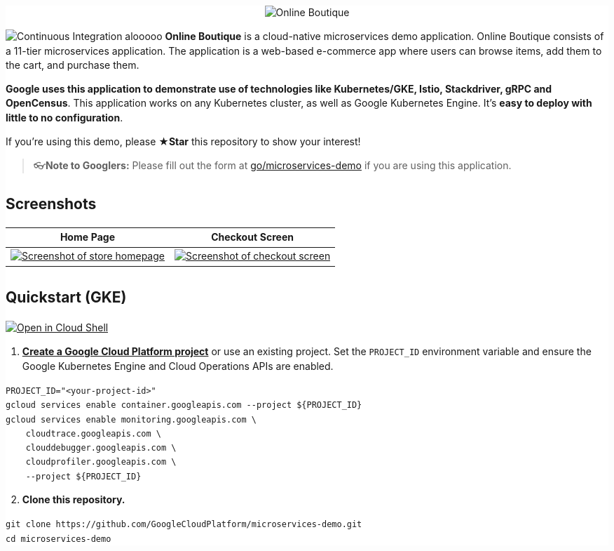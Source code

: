 <p align="center">
<img src="src/frontend/static/icons/Hipster_HeroLogoCyan.svg" width="300" alt="Online Boutique" />
</p>

![Continuous Integration](https://github.com/GoogleCloudPlatform/microservices-demo/workflows/Continuous%20Integration%20-%20Main/Release/badge.svg)
alooooo
**Online Boutique** is a cloud-native microservices demo application.
Online Boutique consists of a 11-tier microservices application. The application is a
web-based e-commerce app where users can browse items,
add them to the cart, and purchase them.

**Google uses this application to demonstrate use of technologies like
Kubernetes/GKE, Istio, Stackdriver, gRPC and OpenCensus**. This application
works on any Kubernetes cluster, as well as Google
Kubernetes Engine. It’s **easy to deploy with little to no configuration**.

If you’re using this demo, please **★Star** this repository to show your interest!

> 👓**Note to Googlers:** Please fill out the form at
> [go/microservices-demo](http://go/microservices-demo) if you are using this
> application.

## Screenshots

| Home Page                                                                                                         | Checkout Screen                                                                                                    |
| ----------------------------------------------------------------------------------------------------------------- | ------------------------------------------------------------------------------------------------------------------ |
| [![Screenshot of store homepage](./docs/img/online-boutique-frontend-1.png)](./docs/img/online-boutique-frontend-1.png) | [![Screenshot of checkout screen](./docs/img/online-boutique-frontend-2.png)](./docs/img/online-boutique-frontend-2.png) |

## Quickstart (GKE)

[![Open in Cloud Shell](https://gstatic.com/cloudssh/images/open-btn.svg)](https://ssh.cloud.google.com/cloudshell/editor?cloudshell_git_repo=https://github.com/GoogleCloudPlatform/microservices-demo&cloudshell_workspace=.&cloudshell_tutorial=docs/cloudshell-tutorial.md)

1. **[Create a Google Cloud Platform project](https://cloud.google.com/resource-manager/docs/creating-managing-projects#creating_a_project)** or use an existing project. Set the `PROJECT_ID` environment variable and ensure the Google Kubernetes Engine and Cloud Operations APIs are enabled.

```
PROJECT_ID="<your-project-id>"
gcloud services enable container.googleapis.com --project ${PROJECT_ID}
gcloud services enable monitoring.googleapis.com \
    cloudtrace.googleapis.com \
    clouddebugger.googleapis.com \
    cloudprofiler.googleapis.com \
    --project ${PROJECT_ID}
```

2. **Clone this repository.**

```
git clone https://github.com/GoogleCloudPlatform/microservices-demo.git
cd microservices-demo
```
